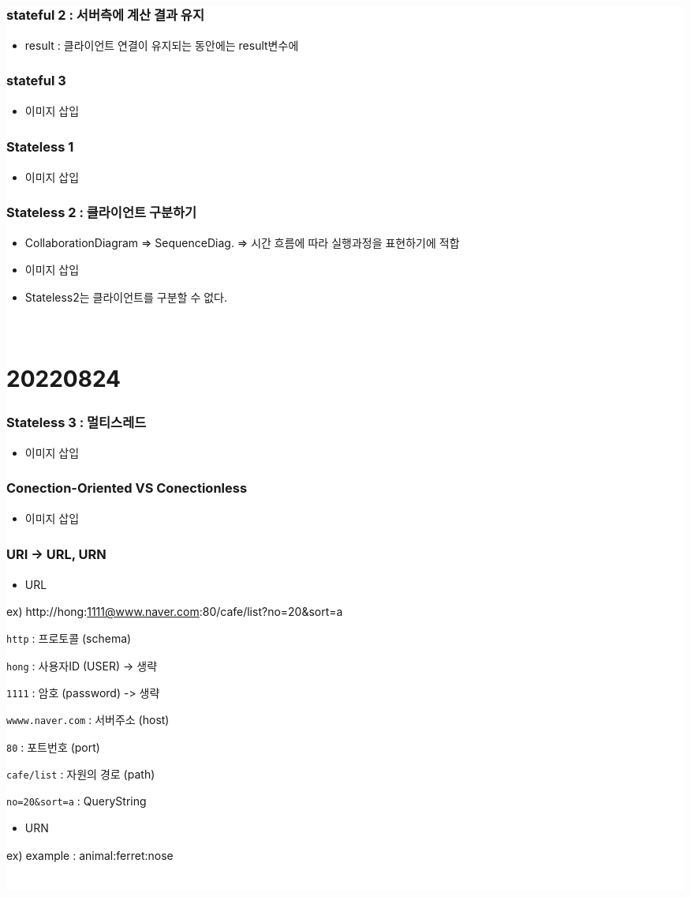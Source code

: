 ### stateful 2 : 서버측에 계산 결과 유지

- result : 클라이언트 연결이 유지되는 동안에는 result변수에 

### stateful 3

- 이미지 삽입

### Stateless 1

- 이미지 삽입

### Stateless 2 : 클라이언트 구분하기

- CollaborationDiagram => SequenceDiag. => 시간 흐름에 따라 실행과정을 표현하기에 적합

- 이미지 삽입

- Stateless2는 클라이언트를 구분할 수 없다.

<br/>

# 20220824

### Stateless 3 : 멀티스레드

- 이미지 삽입

### Conection-Oriented VS Conectionless

- 이미지 삽입

### URI -> URL, URN

- URL

ex) http://hong:1111@www.naver.com:80/cafe/list?no=20&sort=a

`http` : 프로토콜 (schema)

`hong` : 사용자ID (USER) -> 생략

`1111` : 암호 (password) -> 생략

`wwww.naver.com` : 서버주소 (host)

`80` : 포트번호 (port)

`cafe/list` : 자원의 경로 (path)

`no=20&sort=a` : QueryString

- URN

ex) example : animal:ferret:nose

<br/>
